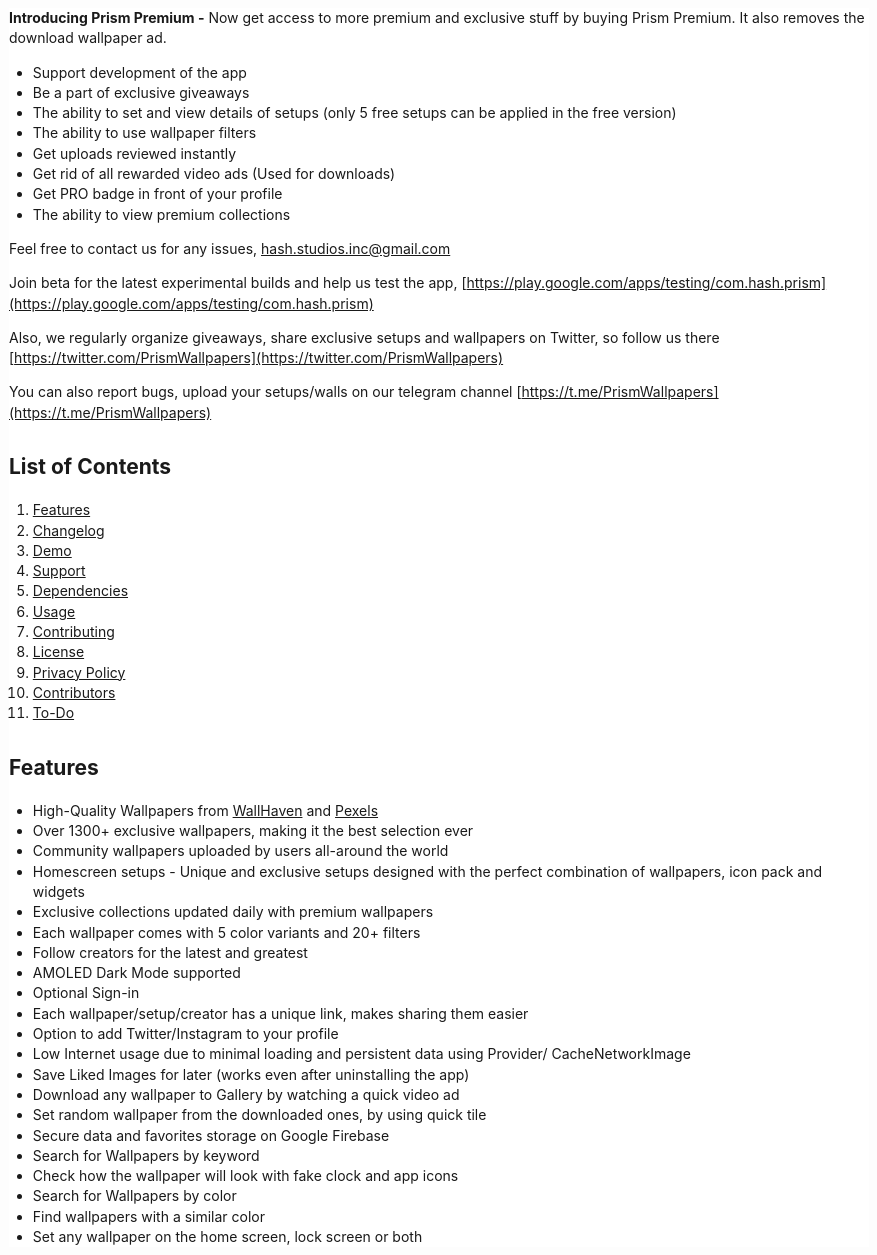 <b>Introducing Prism Premium -</b>
Now get access to more premium and exclusive stuff by buying Prism Premium. It also removes the download wallpaper ad.

- Support development of the app
- Be a part of exclusive giveaways
- The ability to set and view details of setups (only 5 free setups can be applied in the free version)
- The ability to use wallpaper filters
- Get uploads reviewed instantly
- Get rid of all rewarded video ads (Used for downloads)
- Get PRO badge in front of your profile
- The ability to view premium collections

Feel free to contact us for any issues, hash.studios.inc@gmail.com

Join beta for the latest experimental builds and help us test the app, [https://play.google.com/apps/testing/com.hash.prism](https://play.google.com/apps/testing/com.hash.prism)

Also, we regularly organize giveaways, share exclusive setups and wallpapers on Twitter, so follow us there [https://twitter.com/PrismWallpapers](https://twitter.com/PrismWallpapers)

You can also report bugs, upload your setups/walls on our telegram channel
[https://t.me/PrismWallpapers](https://t.me/PrismWallpapers)

## List of Contents

1. [Features](#features)
2. [Changelog](#changelog)
3. [Demo](#demo)
4. [Support](#support)
5. [Dependencies](#dependencies)
6. [Usage](#usage)
7. [Contributing](#contributing)
8. [License](#license)
9. [Privacy Policy](#privacy)
10. [Contributors](#contributors)
11. [To-Do](#to-do)

## Features

- High-Quality Wallpapers from [WallHaven](https://wallhaven.cc/help/api) and [Pexels](https://www.pexels.com/api/)
- Over 1300+ exclusive wallpapers, making it the best selection ever
- Community wallpapers uploaded by users all-around the world
- Homescreen setups - Unique and exclusive setups designed with the perfect combination of wallpapers, icon pack and widgets
- Exclusive collections updated daily with premium wallpapers
- Each wallpaper comes with 5 color variants and 20+ filters
- Follow creators for the latest and greatest
- AMOLED Dark Mode supported
- Optional Sign-in
- Each wallpaper/setup/creator has a unique link, makes sharing them easier
- Option to add Twitter/Instagram to your profile
- Low Internet usage due to minimal loading and persistent data using Provider/ CacheNetworkImage
- Save Liked Images for later (works even after uninstalling the app)
- Download any wallpaper to Gallery by watching a quick video ad
- Set random wallpaper from the downloaded ones, by using quick tile
- Secure data and favorites storage on Google Firebase
- Search for Wallpapers by keyword
- Check how the wallpaper will look with fake clock and app icons
- Search for Wallpapers by color
- Find wallpapers with a similar color
- Set any wallpaper on the home screen, lock screen or both